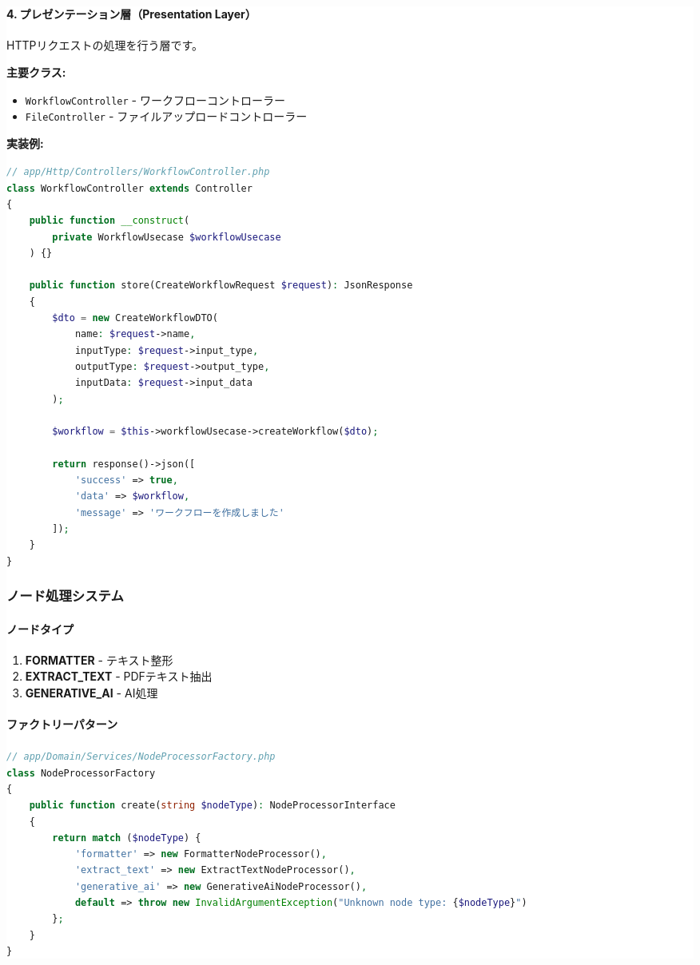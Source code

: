 #### 4. プレゼンテーション層（Presentation Layer）

HTTPリクエストの処理を行う層です。

**主要クラス:**
- `WorkflowController` - ワークフローコントローラー
- `FileController` - ファイルアップロードコントローラー

**実装例:**
```php
// app/Http/Controllers/WorkflowController.php
class WorkflowController extends Controller
{
    public function __construct(
        private WorkflowUsecase $workflowUsecase
    ) {}

    public function store(CreateWorkflowRequest $request): JsonResponse
    {
        $dto = new CreateWorkflowDTO(
            name: $request->name,
            inputType: $request->input_type,
            outputType: $request->output_type,
            inputData: $request->input_data
        );

        $workflow = $this->workflowUsecase->createWorkflow($dto);

        return response()->json([
            'success' => true,
            'data' => $workflow,
            'message' => 'ワークフローを作成しました'
        ]);
    }
}
```

### ノード処理システム

#### ノードタイプ

1. **FORMATTER** - テキスト整形
2. **EXTRACT_TEXT** - PDFテキスト抽出
3. **GENERATIVE_AI** - AI処理

#### ファクトリーパターン

```php
// app/Domain/Services/NodeProcessorFactory.php
class NodeProcessorFactory
{
    public function create(string $nodeType): NodeProcessorInterface
    {
        return match ($nodeType) {
            'formatter' => new FormatterNodeProcessor(),
            'extract_text' => new ExtractTextNodeProcessor(),
            'generative_ai' => new GenerativeAiNodeProcessor(),
            default => throw new InvalidArgumentException("Unknown node type: {$nodeType}")
        };
    }
}
```
